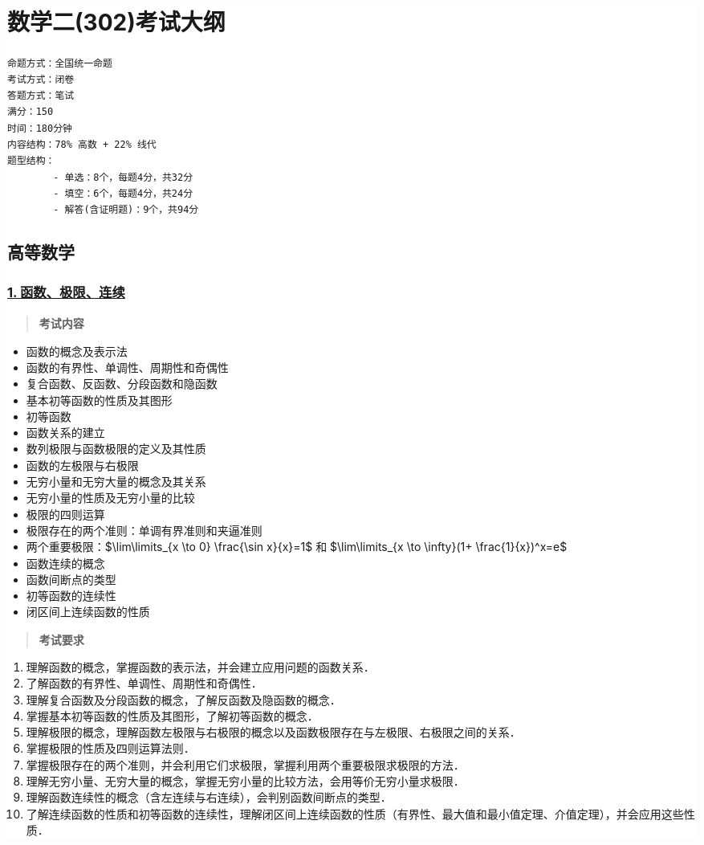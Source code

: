 # 数学二(302)考试大纲

```log
命题方式：全国统一命题
考试方式：闭卷
答题方式：笔试
满分：150
时间：180分钟
内容结构：78% 高数 + 22% 线代
题型结构：
        - 单选：8个，每题4分，共32分
        - 填空：6个，每题4分，共24分
        - 解答(含证明题)：9个，共94分
```

## 高等数学

### [1. 函数、极限、连续](1.%20函数、极限、连续.md)

> **考试内容** 
- 函数的概念及表示法
- 函数的有界性、单调性、周期性和奇偶性
- 复合函数、反函数、分段函数和隐函数
- 基本初等函数的性质及其图形
- 初等函数
- 函数关系的建立
- 数列极限与函数极限的定义及其性质
- 函数的左极限与右极限
- 无穷小量和无穷大量的概念及其关系
- 无穷小量的性质及无穷小量的比较
- 极限的四则运算
- 极限存在的两个准则：单调有界准则和夹逼准则
- 两个重要极限：$\lim\limits_{x \to 0} \frac{\sin x}{x}=1$ 和 $\lim\limits_{x \to \infty}(1+ \frac{1}{x})^x=e$
- 函数连续的概念
- 函数间断点的类型
- 初等函数的连续性
- 闭区间上连续函数的性质

> **考试要求**
1. 理解函数的概念，掌握函数的表示法，并会建立应用问题的函数关系．
2. 了解函数的有界性、单调性、周期性和奇偶性．
3. 理解复合函数及分段函数的概念，了解反函数及隐函数的概念．
4. 掌握基本初等函数的性质及其图形，了解初等函数的概念．
5. 理解极限的概念，理解函数左极限与右极限的概念以及函数极限存在与左极限、右极限之间的关系．
6. 掌握极限的性质及四则运算法则．
7. 掌握极限存在的两个准则，并会利用它们求极限，掌握利用两个重要极限求极限的方法．
8. 理解无穷小量、无穷大量的概念，掌握无穷小量的比较方法，会用等价无穷小量求极限．
9. 理解函数连续性的概念（含左连续与右连续），会判别函数间断点的类型．
10. 了解连续函数的性质和初等函数的连续性，理解闭区间上连续函数的性质（有界性、最大值和最小值定理、介值定理），并会应用这些性质．
